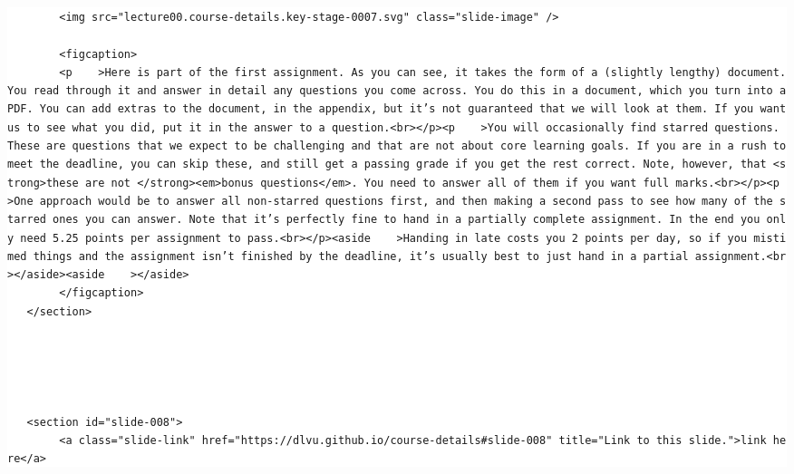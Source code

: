             <img src="lecture00.course-details.key-stage-0007.svg" class="slide-image" />

            <figcaption>
            <p    >Here is part of the first assignment. As you can see, it takes the form of a (slightly lengthy) document. You read through it and answer in detail any questions you come across. You do this in a document, which you turn into a PDF. You can add extras to the document, in the appendix, but it’s not guaranteed that we will look at them. If you want us to see what you did, put it in the answer to a question.<br></p><p    >You will occasionally find starred questions. These are questions that we expect to be challenging and that are not about core learning goals. If you are in a rush to meet the deadline, you can skip these, and still get a passing grade if you get the rest correct. Note, however, that <strong>these are not </strong><em>bonus questions</em>. You need to answer all of them if you want full marks.<br></p><p    >One approach would be to answer all non-starred questions first, and then making a second pass to see how many of the starred ones you can answer. Note that it’s perfectly fine to hand in a partially complete assignment. In the end you only need 5.25 points per assignment to pass.<br></p><aside    >Handing in late costs you 2 points per day, so if you mistimed things and the assignment isn’t finished by the deadline, it’s usually best to just hand in a partial assignment.<br></aside><aside    ></aside>
            </figcaption>
       </section>





       <section id="slide-008">
            <a class="slide-link" href="https://dlvu.github.io/course-details#slide-008" title="Link to this slide.">link here</a>